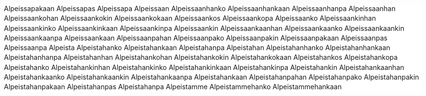Alpeissapakaan
Alpeissapas
Alpeissapa
Alpeissaan
Alpeissaanhanko
Alpeissaanhankaan
Alpeissaanhanpa
Alpeissaanhan
Alpeissaankohan
Alpeissaankokin
Alpeissaankokaan
Alpeissaankos
Alpeissaankopa
Alpeissaanko
Alpeissaankinhan
Alpeissaankinko
Alpeissaankinkaan
Alpeissaankinpa
Alpeissaankin
Alpeissaankaanhan
Alpeissaankaanko
Alpeissaankaankin
Alpeissaankaanpa
Alpeissaankaan
Alpeissaanpahan
Alpeissaanpako
Alpeissaanpakin
Alpeissaanpakaan
Alpeissaanpas
Alpeissaanpa
Alpeista
Alpeistahanko
Alpeistahankaan
Alpeistahanpa
Alpeistahan
Alpeistahanhanko
Alpeistahanhankaan
Alpeistahanhanpa
Alpeistahanhan
Alpeistahankohan
Alpeistahankokin
Alpeistahankokaan
Alpeistahankos
Alpeistahankopa
Alpeistahanko
Alpeistahankinhan
Alpeistahankinko
Alpeistahankinkaan
Alpeistahankinpa
Alpeistahankin
Alpeistahankaanhan
Alpeistahankaanko
Alpeistahankaankin
Alpeistahankaanpa
Alpeistahankaan
Alpeistahanpahan
Alpeistahanpako
Alpeistahanpakin
Alpeistahanpakaan
Alpeistahanpas
Alpeistahanpa
Alpeistamme
Alpeistammehanko
Alpeistammehankaan